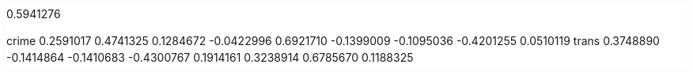 0.5941276
</td>
</tr>
<tr>
<td style="text-align:left;">
crime
</td>
<td style="text-align:right;">
0.2591017
</td>
<td style="text-align:right;">
0.4741325
</td>
<td style="text-align:right;">
0.1284672
</td>
<td style="text-align:right;">
-0.0422996
</td>
<td style="text-align:right;">
0.6921710
</td>
<td style="text-align:right;">
-0.1399009
</td>
<td style="text-align:right;">
-0.1095036
</td>
<td style="text-align:right;">
-0.4201255
</td>
<td style="text-align:right;">
0.0510119
</td>
</tr>
<tr>
<td style="text-align:left;">
trans
</td>
<td style="text-align:right;">
0.3748890
</td>
<td style="text-align:right;">
-0.1414864
</td>
<td style="text-align:right;">
-0.1410683
</td>
<td style="text-align:right;">
-0.4300767
</td>
<td style="text-align:right;">
0.1914161
</td>
<td style="text-align:right;">
0.3238914
</td>
<td style="text-align:right;">
0.6785670
</td>
<td style="text-align:right;">
0.1188325
</td>
<td style="text-align:right;">